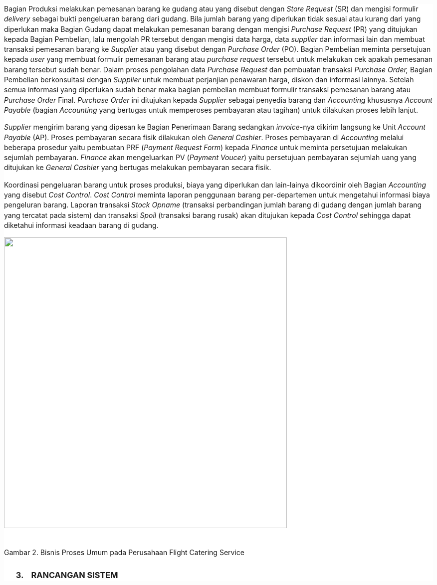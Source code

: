 <p><span class="font1">Bagian Produksi melakukan pemesanan barang ke gudang atau yang disebut dengan </span><span class="font1" style="font-style:italic;">Store Request </span><span class="font1">(SR) dan mengisi formulir </span><span class="font1" style="font-style:italic;">delivery</span><span class="font1"> sebagai bukti pengeluaran barang dari gudang. Bila jumlah barang yang diperlukan tidak sesuai atau kurang dari yang diperlukan maka Bagian Gudang dapat melakukan pemesanan barang dengan mengisi </span><span class="font1" style="font-style:italic;">Purchase Request </span><span class="font1">(PR) yang ditujukan kepada Bagian Pembelian, lalu mengolah PR tersebut dengan mengisi data harga, data </span><span class="font1" style="font-style:italic;">supplier</span><span class="font1"> dan informasi lain dan membuat transaksi pemesanan barang ke </span><span class="font1" style="font-style:italic;">Supplier</span><span class="font1"> atau yang disebut dengan </span><span class="font1" style="font-style:italic;">Purchase Order</span><span class="font1"> (PO). Bagian Pembelian meminta persetujuan kepada </span><span class="font1" style="font-style:italic;">user</span><span class="font1"> yang membuat formulir pemesanan barang atau </span><span class="font1" style="font-style:italic;">purchase request</span><span class="font1"> tersebut untuk melakukan cek apakah pemesanan barang tersebut sudah benar. Dalam proses pengolahan data </span><span class="font1" style="font-style:italic;">Purchase Request</span><span class="font1"> dan pembuatan transaksi </span><span class="font1" style="font-style:italic;">Purchase Order,</span><span class="font1"> Bagian Pembelian berkonsultasi dengan </span><span class="font1" style="font-style:italic;">Supplier</span><span class="font1"> untuk membuat perjanjian penawaran harga, diskon dan informasi lainnya. Setelah semua informasi yang diperlukan sudah benar maka bagian pembelian membuat formulir transaksi pemesanan barang atau </span><span class="font1" style="font-style:italic;">Purchase Order</span><span class="font1"> Final. </span><span class="font1" style="font-style:italic;">Purchase Order</span><span class="font1"> ini ditujukan kepada </span><span class="font1" style="font-style:italic;">Supplier</span><span class="font1"> sebagai penyedia barang dan </span><span class="font1" style="font-style:italic;">Accounting</span><span class="font1"> khususnya </span><span class="font1" style="font-style:italic;">Account Payable</span><span class="font1"> (bagian </span><span class="font1" style="font-style:italic;">Accounting</span><span class="font1"> yang bertugas untuk memperoses pembayaran atau tagihan) untuk dilakukan proses lebih lanjut.</span></p>
<p><span class="font1" style="font-style:italic;">Supplier</span><span class="font1"> mengirim barang yang dipesan ke Bagian Penerimaan Barang sedangkan </span><span class="font1" style="font-style:italic;">invoice</span><span class="font1">-nya dikirim langsung ke Unit </span><span class="font1" style="font-style:italic;">Account Payable</span><span class="font1"> (AP). Proses pembayaran secara fisik dilakukan oleh </span><span class="font1" style="font-style:italic;">General Cashier</span><span class="font1">. Proses pembayaran di </span><span class="font1" style="font-style:italic;">Accounting </span><span class="font1">melalui beberapa prosedur yaitu pembuatan PRF (</span><span class="font1" style="font-style:italic;">Payment Request Form</span><span class="font1">) kepada </span><span class="font1" style="font-style:italic;">Finance</span><span class="font1"> untuk meminta persetujuan melakukan sejumlah pembayaran. </span><span class="font1" style="font-style:italic;">Finance</span><span class="font1"> akan mengeluarkan PV (</span><span class="font1" style="font-style:italic;">Payment Voucer</span><span class="font1">) yaitu persetujuan pembayaran sejumlah uang yang ditujukan ke </span><span class="font1" style="font-style:italic;">General Cashier </span><span class="font1">yang bertugas melakukan pembayaran secara fisik.</span></p>
<p><span class="font1">Koordinasi pengeluaran barang untuk proses produksi, biaya yang diperlukan dan lain-lainya dikoordinir oleh Bagian </span><span class="font1" style="font-style:italic;">Accounting</span><span class="font1"> yang disebut </span><span class="font1" style="font-style:italic;">Cost Control</span><span class="font1">. </span><span class="font1" style="font-style:italic;">Cost Control</span><span class="font1"> meminta laporan penggunaan barang per-departemen untuk mengetahui informasi biaya pengeluran barang. Laporan transaksi </span><span class="font1" style="font-style:italic;">Stock Opname</span><span class="font1"> (transaksi perbandingan jumlah barang di gudang dengan jumlah barang yang tercatat pada sistem) dan transaksi </span><span class="font1" style="font-style:italic;">Spoil</span><span class="font1"> (transaksi barang rusak) akan ditujukan kepada </span><span class="font1" style="font-style:italic;">Cost Control</span><span class="font1"> sehingga dapat diketahui informasi keadaan barang di gudang.</span></p>
<div><img src="https://jurnal.harianregional.com/media/235-2.jpg" alt="" style="width:425pt;height:437pt;">
</div><br clear="all">
<p><span class="font1">Gambar 2. Bisnis Proses Umum pada Perusahaan Flight Catering Service</span></p>
<ul style="list-style:none;"><li>
<h3><a name="bookmark29"></a><span class="font1" style="font-weight:bold;"><a name="bookmark30"></a>3. &nbsp;&nbsp;&nbsp;RANCANGAN SISTEM</span></h3></li></ul>